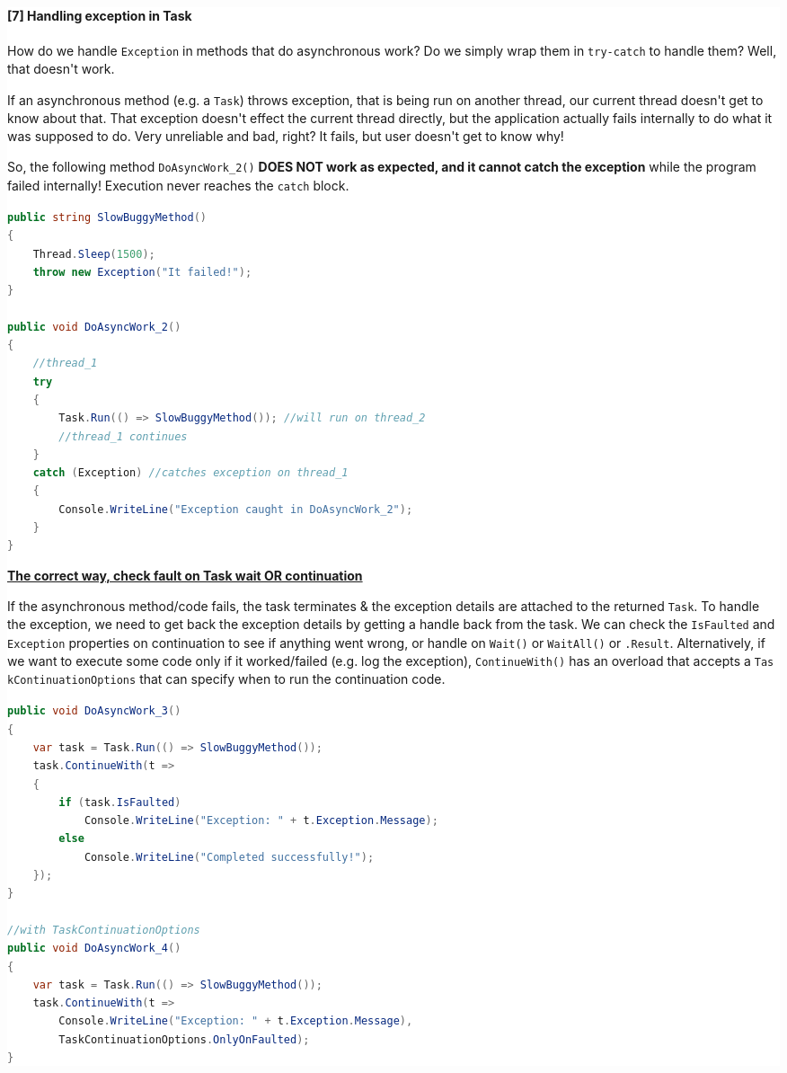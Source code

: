 #### [7] Handling exception in Task

How do we handle `Exception` in methods that do asynchronous work? Do we simply wrap them in `try-catch` to handle them? Well, that doesn't work.

If an asynchronous method (e.g. a `Task`) throws exception, that is being run on another thread, our current thread doesn't get to know about that. That exception doesn't effect the current thread directly, but the application actually fails internally to do what it was supposed to do. Very unreliable and bad, right? It fails, but user doesn't get to know why!

So, the following method `DoAsyncWork_2()` **DOES NOT work as expected, and it cannot catch the exception** while the program failed internally! Execution never reaches the `catch` block.

```cs
public string SlowBuggyMethod()
{
    Thread.Sleep(1500);
    throw new Exception("It failed!");
}

public void DoAsyncWork_2()
{
    //thread_1
    try
    {
        Task.Run(() => SlowBuggyMethod()); //will run on thread_2
        //thread_1 continues
    }
    catch (Exception) //catches exception on thread_1
    {
        Console.WriteLine("Exception caught in DoAsyncWork_2");
    }
}
```

**<u>The correct way, check fault on Task wait OR continuation</u>**

If the asynchronous method/code fails, the task terminates & the exception details are attached to the returned `Task`. To handle the exception, we need to get back the exception details by getting a handle back from the task. We can check the `IsFaulted` and `Exception` properties on continuation to see if anything went wrong, or handle on `Wait()` or `WaitAll()` or `.Result`. Alternatively, if we want to execute some code only if it worked/failed (e.g. log the exception), `ContinueWith()` has an overload that accepts a `TaskContinuationOptions` that can specify when to run the continuation code.

```cs
public void DoAsyncWork_3()
{
    var task = Task.Run(() => SlowBuggyMethod());
    task.ContinueWith(t =>
    {
        if (task.IsFaulted)
            Console.WriteLine("Exception: " + t.Exception.Message);
        else
            Console.WriteLine("Completed successfully!");
    });
}

//with TaskContinuationOptions
public void DoAsyncWork_4()
{
    var task = Task.Run(() => SlowBuggyMethod());
    task.ContinueWith(t =>
        Console.WriteLine("Exception: " + t.Exception.Message), 
        TaskContinuationOptions.OnlyOnFaulted);
}

```